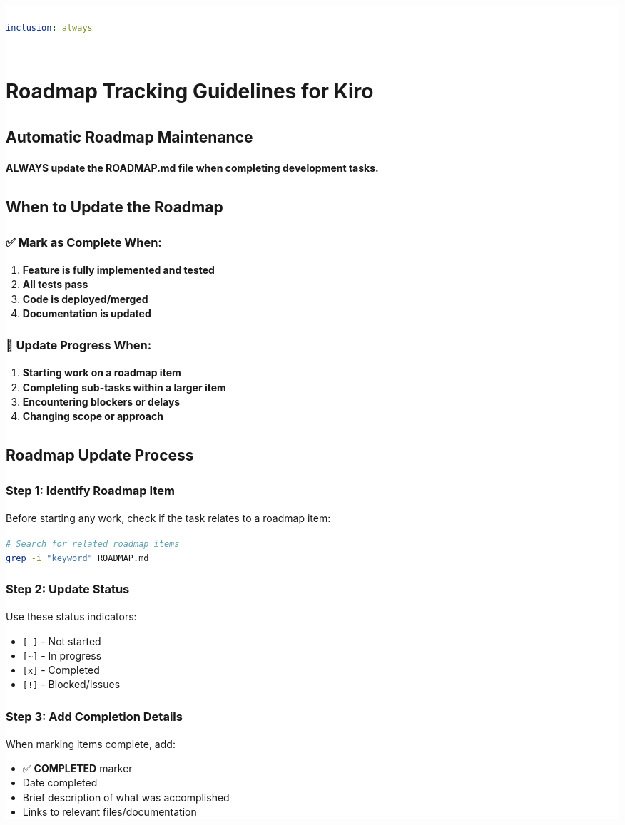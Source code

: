 ```yaml
---
inclusion: always
---
```


# Roadmap Tracking Guidelines for Kiro

## Automatic Roadmap Maintenance

**ALWAYS update the ROADMAP.md file when completing development tasks.**

## When to Update the Roadmap

### ✅ Mark as Complete When:
1. **Feature is fully implemented and tested**
2. **All tests pass**
3. **Code is deployed/merged**
4. **Documentation is updated**

### 📝 Update Progress When:
1. **Starting work on a roadmap item**
2. **Completing sub-tasks within a larger item**
3. **Encountering blockers or delays**
4. **Changing scope or approach**

## Roadmap Update Process

### Step 1: Identify Roadmap Item
Before starting any work, check if the task relates to a roadmap item:
```bash
# Search for related roadmap items
grep -i "keyword" ROADMAP.md
```

### Step 2: Update Status
Use these status indicators:
- `[ ]` - Not started
- `[~]` - In progress
- `[x]` - Completed
- `[!]` - Blocked/Issues

### Step 3: Add Completion Details
When marking items complete, add:
- ✅ **COMPLETED** marker
- Date completed
- Brief description of what was accomplished
- Links to relevant files/documentation
